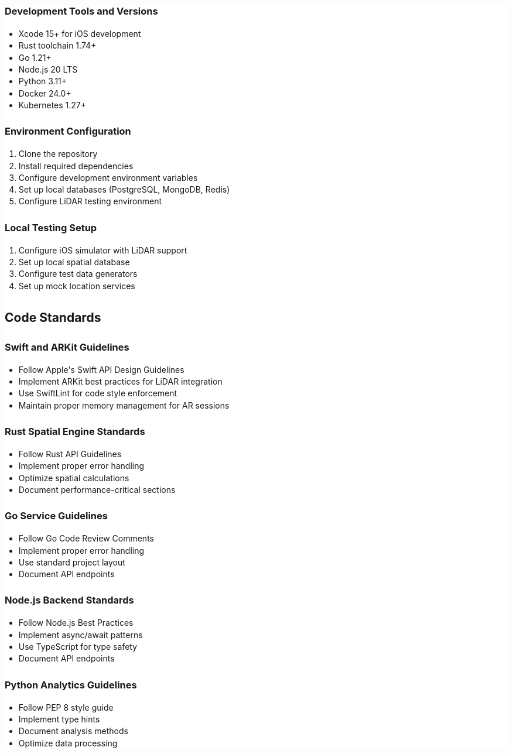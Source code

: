 ### Development Tools and Versions
- Xcode 15+ for iOS development
- Rust toolchain 1.74+
- Go 1.21+
- Node.js 20 LTS
- Python 3.11+
- Docker 24.0+
- Kubernetes 1.27+

### Environment Configuration
1. Clone the repository
2. Install required dependencies
3. Configure development environment variables
4. Set up local databases (PostgreSQL, MongoDB, Redis)
5. Configure LiDAR testing environment

### Local Testing Setup
1. Configure iOS simulator with LiDAR support
2. Set up local spatial database
3. Configure test data generators
4. Set up mock location services

## Code Standards

### Swift and ARKit Guidelines
- Follow Apple's Swift API Design Guidelines
- Implement ARKit best practices for LiDAR integration
- Use SwiftLint for code style enforcement
- Maintain proper memory management for AR sessions

### Rust Spatial Engine Standards
- Follow Rust API Guidelines
- Implement proper error handling
- Optimize spatial calculations
- Document performance-critical sections

### Go Service Guidelines
- Follow Go Code Review Comments
- Implement proper error handling
- Use standard project layout
- Document API endpoints

### Node.js Backend Standards
- Follow Node.js Best Practices
- Implement async/await patterns
- Use TypeScript for type safety
- Document API endpoints

### Python Analytics Guidelines
- Follow PEP 8 style guide
- Implement type hints
- Document analysis methods
- Optimize data processing
